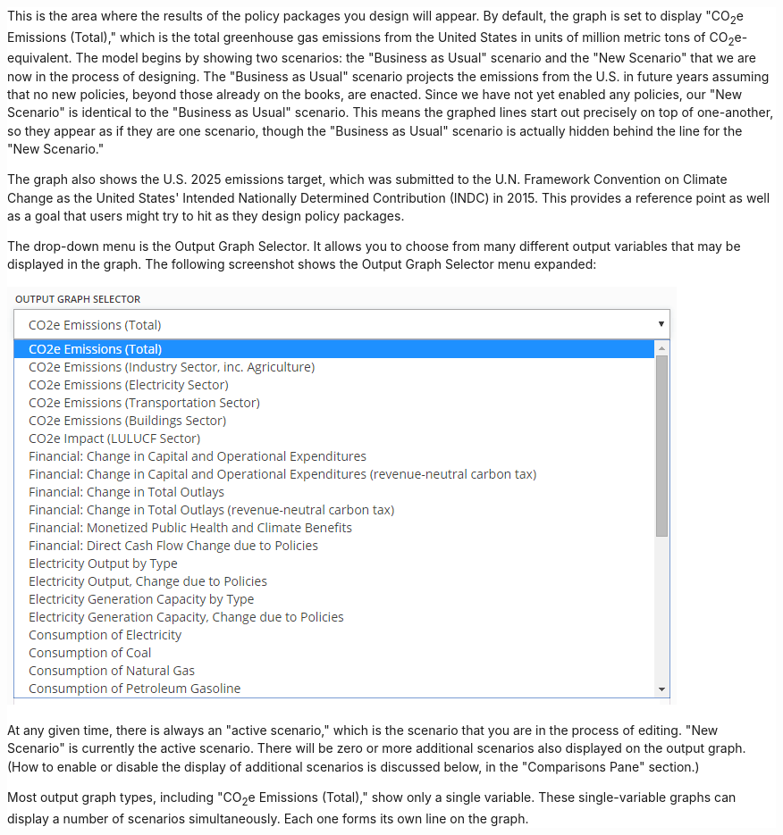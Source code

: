 This is the area where the results of the policy packages you design will appear.  By default, the graph is set to display "CO<sub>2</sub>e Emissions (Total)," which is the total greenhouse gas emissions from the United States in units of million metric tons of CO<sub>2</sub>e-equivalent.  The model begins by showing two scenarios: the "Business as Usual" scenario and the "New Scenario" that we are now in the process of designing.  The "Business as Usual" scenario projects the emissions from the U.S. in future years assuming that no new policies, beyond those already on the books, are enacted.  Since we have not yet enabled any policies, our "New Scenario" is identical to the "Business as Usual" scenario.  This means the graphed lines start out precisely on top of one-another, so they appear as if they are one scenario, though the "Business as Usual" scenario is actually hidden behind the line for the "New Scenario."

The graph also shows the U.S. 2025 emissions target, which was submitted to the U.N. Framework Convention on Climate Change as the United States' Intended Nationally Determined Contribution (INDC) in 2015.  This provides a reference point as well as a goal that users might try to hit as they design policy packages.

The drop-down menu is the Output Graph Selector.  It allows you to choose from many different output variables that may be displayed in the graph.  The following screenshot shows the Output Graph Selector menu expanded:

![output graph selector expanded](online-model-tutorial-OutputGraphSelector.png)

At any given time, there is always an "active scenario," which is the scenario that you are in the process of editing.  "New Scenario" is currently the active scenario.  There will be zero or more additional scenarios also displayed on the output graph.  (How to enable or disable the display of additional scenarios is discussed below, in the "Comparisons Pane" section.)

Most output graph types, including "CO<sub>2</sub>e Emissions (Total)," show only a single variable.  These single-variable graphs can display a number of scenarios simultaneously.  Each one forms its own line on the graph.
